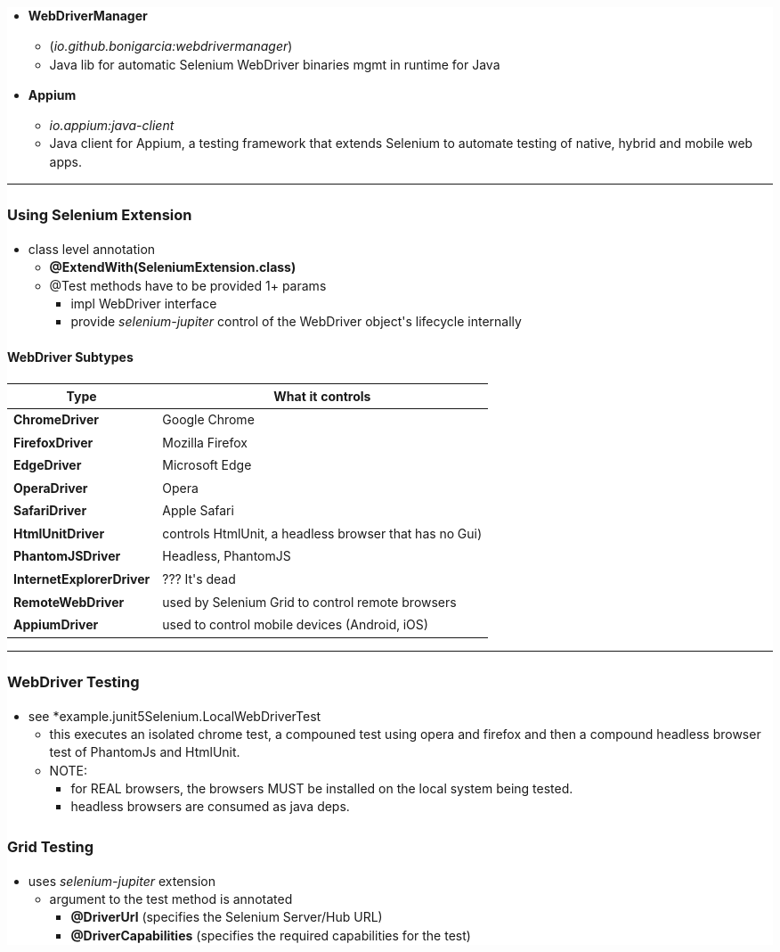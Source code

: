 
- **WebDriverManager**
  - (*io.github.bonigarcia:webdrivermanager*)
  - Java lib for automatic Selenium WebDriver binaries mgmt in runtime for Java
  

- **Appium**
  - *io.appium:java-client*
  - Java client for Appium, a testing framework that extends Selenium to automate testing
  of native, hybrid and mobile web apps.
---
### Using Selenium Extension
- class level annotation 
  - **@ExtendWith(SeleniumExtension.class)**
  - @Test methods have to be provided 1+ params
    - impl WebDriver interface
    - provide *selenium-jupiter* control of the WebDriver object's lifecycle internally
  
  
#### WebDriver Subtypes

| Type | What it controls |
| --- | --- | 
| **ChromeDriver** | Google Chrome | 
| **FirefoxDriver** | Mozilla Firefox | 
| **EdgeDriver** | Microsoft Edge | 
| **OperaDriver** | Opera |
| **SafariDriver** | Apple Safari |
| **HtmlUnitDriver** | controls HtmlUnit, a headless browser that has no Gui) |
| **PhantomJSDriver** | Headless, PhantomJS |
| **InternetExplorerDriver** | ??? It's dead |
| **RemoteWebDriver** | used by Selenium Grid to control remote browsers |
| **AppiumDriver** | used to control mobile devices (Android, iOS)|
---

### WebDriver Testing
- see *example.junit5Selenium.LocalWebDriverTest
  - this executes an isolated chrome test, a compouned test using opera and firefox
  and then a compound headless browser test of PhantomJs and HtmlUnit.
  - NOTE: 
    - for REAL browsers, the browsers MUST be installed on the local system being tested.
    - headless browsers are consumed as java deps. 
  
### Grid Testing
- uses *selenium-jupiter* extension
  - argument to the test method is annotated
    - **@DriverUrl** (specifies the Selenium Server/Hub URL)
    - **@DriverCapabilities** (specifies the required capabilities for the test)
